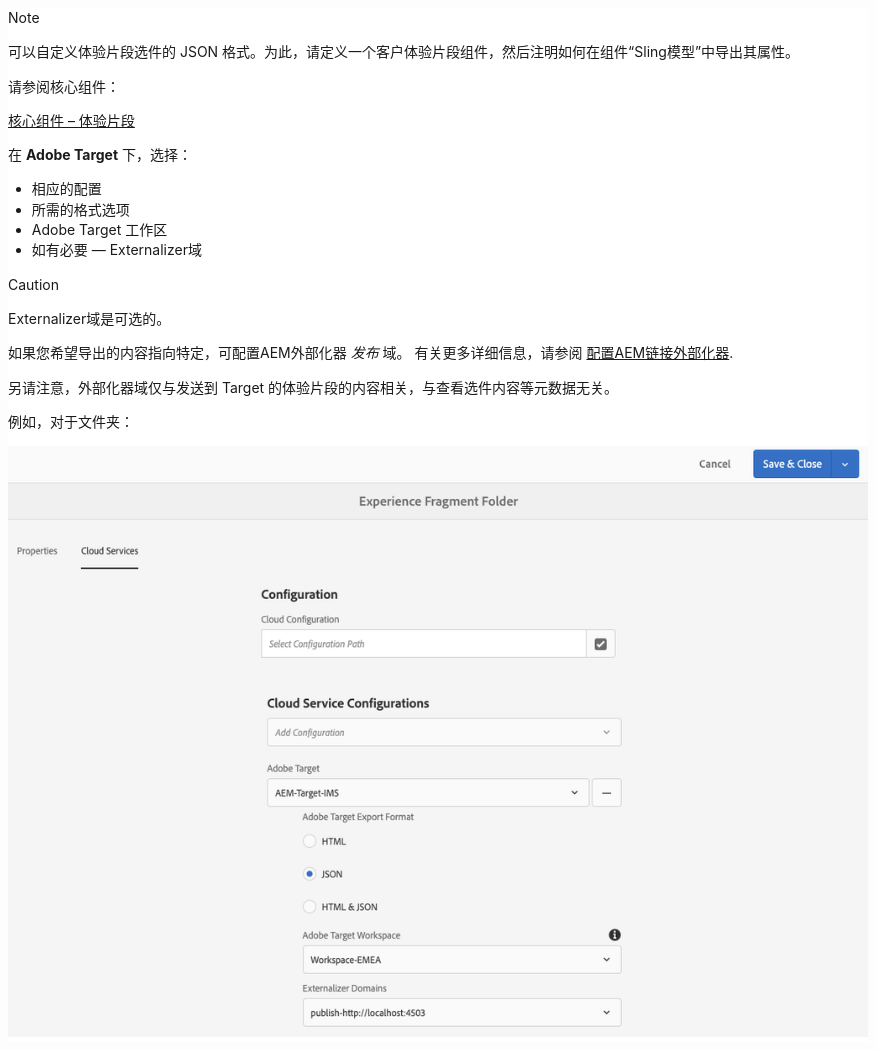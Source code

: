    >[!NOTE]
   >
   >可以自定义体验片段选件的 JSON 格式。为此，请定义一个客户体验片段组件，然后注明如何在组件“Sling模型”中导出其属性。
   >
   >请参阅核心组件：
   >
   >[核心组件 – 体验片段](https://experienceleague.adobe.com/docs/experience-manager-core-components/using/wcm-components/experience-fragment.html)

   在 **Adobe Target** 下，选择：

   * 相应的配置
   * 所需的格式选项
   * Adobe Target 工作区
   * 如有必要 — Externalizer域

   >[!CAUTION]
   >
   >Externalizer域是可选的。
   >
   >如果您希望导出的内容指向特定，可配置AEM外部化器 *发布* 域。 有关更多详细信息，请参阅 [配置AEM链接外部化器](/help/sites-administering/target-requirements.md#configuring-the-aem-link-externalizer).
   >
   >另请注意，外部化器域仅与发送到 Target 的体验片段的内容相关，与查看选件内容等元数据无关。

   例如，对于文件夹：

   ![文件夹 – 云服务](assets/xf-target-integration-01.png "文件夹 – 云服务")
